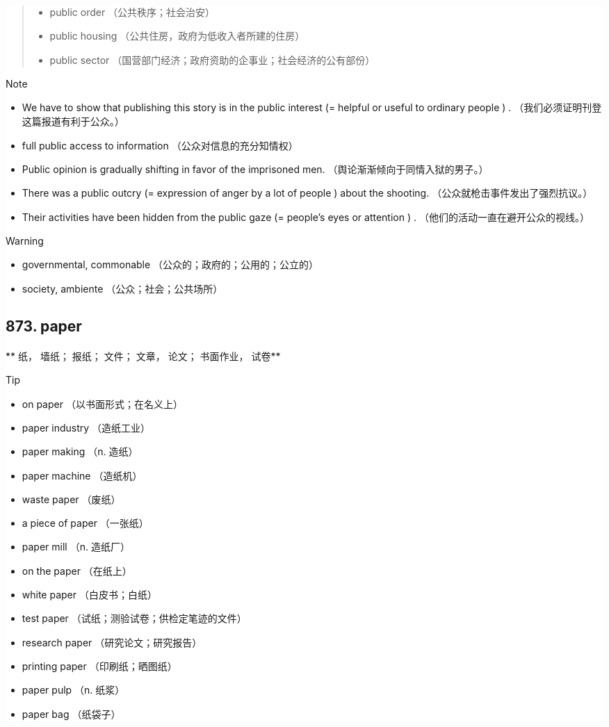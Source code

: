 >
> - public order （公共秩序；社会治安）
>
> - public housing （公共住房，政府为低收入者所建的住房）
>
> - public sector （国营部门经济；政府资助的企事业；社会经济的公有部份）
>

> [!NOTE]
>
> - We have to show that publishing this story is in the public interest (= helpful or useful to ordinary people ) . （我们必须证明刊登这篇报道有利于公众。）
>
> - full public access to information （公众对信息的充分知情权）
>
> - Public opinion is gradually shifting in favor of the imprisoned men. （舆论渐渐倾向于同情入狱的男子。）
>
> - There was a public outcry (= expression of anger by a lot of people ) about the shooting. （公众就枪击事件发出了强烈抗议。）
>
> - Their activities have been hidden from the public gaze (= people’s eyes or attention ) . （他们的活动一直在避开公众的视线。）
>

> [!WARNING]
>
> - governmental, commonable （公众的；政府的；公用的；公立的）
>
> - society, ambiente （公众；社会；公共场所）
>

## 873. paper

** 纸， 墙纸； 报纸； 文件； 文章， 论文； 书面作业， 试卷**

> [!TIP]
>
> - on paper （以书面形式；在名义上）
>
> - paper industry （造纸工业）
>
> - paper making （n. 造纸）
>
> - paper machine （造纸机）
>
> - waste paper （废纸）
>
> - a piece of paper （一张纸）
>
> - paper mill （n. 造纸厂）
>
> - on the paper （在纸上）
>
> - white paper （白皮书；白纸）
>
> - test paper （试纸；测验试卷；供检定笔迹的文件）
>
> - research paper （研究论文；研究报告）
>
> - printing paper （印刷纸；晒图纸）
>
> - paper pulp （n. 纸浆）
>
> - paper bag （纸袋子）
>